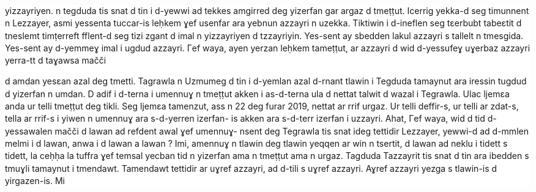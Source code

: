yizzayriyen. 
n 
tegduda  tis  snat  d  tin  i  d-yewwi 
ad  tekkes  amgirred  deg  yizerfan 
gar argaz d tmeṭṭut. 
Icerrig  yekka-d  seg  timunnent  n 
Lezzayer, asmi yessenta tuccar-is 
leḥkem  ɣef  usenfar  ara  yebnun 
azzayri  n  uzekka.  Tiktiwin  i 
d-ineflen  seg  tɛerbubt  tabeɛtit  d 
tneslemt  timṭerreft  fflent-d  seg 
tizi zgant d imal n yizzayriyen d 
tzzayriyin.  Yes-sent  ay  sbedden 
lakul azzayri s tallelt n tmesgida. 
Yes-sent  ay  d-yemmeɣ  imal  i 
ugdud  azzayri.  Γef  waya,  ayen 
yerzan 
leḥkem 
tameṭṭut,  ar 
azzayri d wid d-yessufeɣ uɣerbaz 
azzayri yerra-tt d taɣawsa mačči 

d amdan yesɛan azal deg tmetti. 
Tagrawla  n  Uzmumeg  d  tin  i 
d-yemlan  azal  d-rnant  tlawin  i 
Tegduda  tamaynut  ara  iressin 
tugdud  d  yizerfan  n  umdan.  D 
adif i d-terna i umennuɣ n tmeṭṭut 
akken  i  as-d-terna  ula  d  nettat 
talwit  d  wazal  i  Tegrawla.  Ulac 
ljemɛa  anda  ur  telli  tmeṭṭut  deg 
tikli. Seg ljemɛa tamenzut, ass n 
22  deg  furar  2019,  nettat  ar  rrif 
urgaz. Ur telli deffir-s, ur telli ar 
zdat-s,  tella  ar  rrif-s  i  yiwen  n 
umennuɣ  ara  s-d-yerren  izerfan-
is  akken  ara  s-d-terr  izerfan  i 
uzzayri.  Ahat,  Γef  waya,  wid  d 
tid  d-yessawalen  mačči  d  lawan 
ad  refdent  awal  ɣef  umennuɣ-
nsent deg Tegrawla tis snat ideg 
tettidir  Lezzayer,  yewwi-d  ad 
d-mmlen melmi i d lawan, anwa i 
d lawan a lawan ? Imi, amennuɣ 
n  tlawin  deg  tlawin  yeqqen  ar 
win n tsertit, d lawan ad neklu i 
tidett  s  tidett,  la  ceḥḥa  la  tuffra 
ɣef temsal yecban tid n yizerfan 
ama n tmeṭṭut ama n urgaz. 
Tagduda  Tazzayrit  tis  snat  d  tin 
ara  ibedden  s  tmuɣli  tamaynut 
i  tmendawt.  Tamendawt  tettidir 
ar uɣref azzayri, ad d-tili s uɣref 
azzayri.  Aɣref  azzayri  yezga 
s  tlawin-is  d  yirgazen-is.  Mi 
